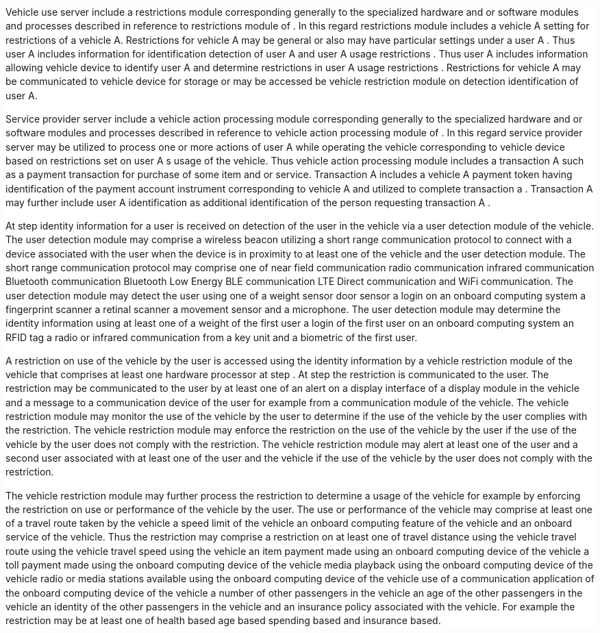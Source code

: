 Vehicle use server include a restrictions module corresponding generally to the specialized hardware and or software modules and processes described in reference to restrictions module of . In this regard restrictions module includes a vehicle A setting for restrictions of a vehicle A. Restrictions for vehicle A may be general or also may have particular settings under a user A . Thus user A includes information for identification detection of user A and user A usage restrictions . Thus user A includes information allowing vehicle device to identify user A and determine restrictions in user A usage restrictions . Restrictions for vehicle A may be communicated to vehicle device for storage or may be accessed be vehicle restriction module on detection identification of user A.

Service provider server include a vehicle action processing module corresponding generally to the specialized hardware and or software modules and processes described in reference to vehicle action processing module of . In this regard service provider server may be utilized to process one or more actions of user A while operating the vehicle corresponding to vehicle device based on restrictions set on user A s usage of the vehicle. Thus vehicle action processing module includes a transaction A such as a payment transaction for purchase of some item and or service. Transaction A includes a vehicle A payment token having identification of the payment account instrument corresponding to vehicle A and utilized to complete transaction a . Transaction A may further include user A identification as additional identification of the person requesting transaction A .

At step identity information for a user is received on detection of the user in the vehicle via a user detection module of the vehicle. The user detection module may comprise a wireless beacon utilizing a short range communication protocol to connect with a device associated with the user when the device is in proximity to at least one of the vehicle and the user detection module. The short range communication protocol may comprise one of near field communication radio communication infrared communication Bluetooth communication Bluetooth Low Energy BLE communication LTE Direct communication and WiFi communication. The user detection module may detect the user using one of a weight sensor door sensor a login on an onboard computing system a fingerprint scanner a retinal scanner a movement sensor and a microphone. The user detection module may determine the identity information using at least one of a weight of the first user a login of the first user on an onboard computing system an RFID tag a radio or infrared communication from a key unit and a biometric of the first user.

A restriction on use of the vehicle by the user is accessed using the identity information by a vehicle restriction module of the vehicle that comprises at least one hardware processor at step . At step the restriction is communicated to the user. The restriction may be communicated to the user by at least one of an alert on a display interface of a display module in the vehicle and a message to a communication device of the user for example from a communication module of the vehicle. The vehicle restriction module may monitor the use of the vehicle by the user to determine if the use of the vehicle by the user complies with the restriction. The vehicle restriction module may enforce the restriction on the use of the vehicle by the user if the use of the vehicle by the user does not comply with the restriction. The vehicle restriction module may alert at least one of the user and a second user associated with at least one of the user and the vehicle if the use of the vehicle by the user does not comply with the restriction.

The vehicle restriction module may further process the restriction to determine a usage of the vehicle for example by enforcing the restriction on use or performance of the vehicle by the user. The use or performance of the vehicle may comprise at least one of a travel route taken by the vehicle a speed limit of the vehicle an onboard computing feature of the vehicle and an onboard service of the vehicle. Thus the restriction may comprise a restriction on at least one of travel distance using the vehicle travel route using the vehicle travel speed using the vehicle an item payment made using an onboard computing device of the vehicle a toll payment made using the onboard computing device of the vehicle media playback using the onboard computing device of the vehicle radio or media stations available using the onboard computing device of the vehicle use of a communication application of the onboard computing device of the vehicle a number of other passengers in the vehicle an age of the other passengers in the vehicle an identity of the other passengers in the vehicle and an insurance policy associated with the vehicle. For example the restriction may be at least one of health based age based spending based and insurance based.

